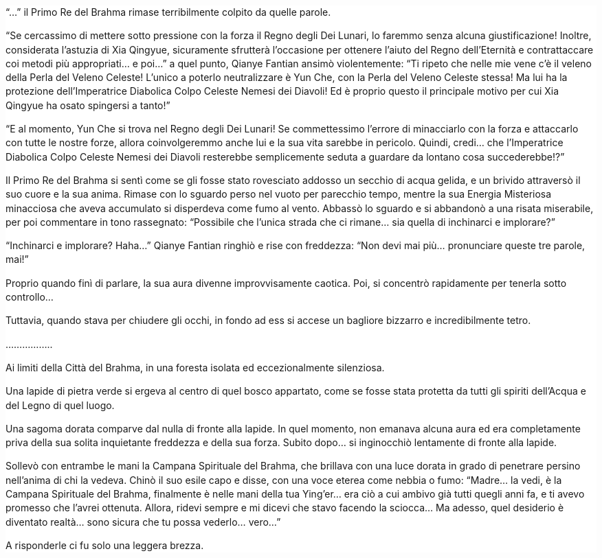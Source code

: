 
“…” il Primo Re del Brahma rimase terribilmente colpito da quelle parole.


“Se cercassimo di mettere sotto pressione con la forza il Regno degli Dei Lunari, lo faremmo senza alcuna giustificazione! Inoltre, considerata l’astuzia di Xia Qingyue, sicuramente sfrutterà l’occasione per ottenere l’aiuto del Regno dell’Eternità e contrattaccare coi metodi più appropriati… e poi…” a quel punto, Qianye Fantian ansimò violentemente: “Ti ripeto che nelle mie vene c’è il veleno della Perla del Veleno Celeste! L’unico a poterlo neutralizzare è Yun Che, con la Perla del Veleno Celeste stessa! Ma lui ha la protezione dell’Imperatrice Diabolica Colpo Celeste Nemesi dei Diavoli! Ed è proprio questo il principale motivo per cui Xia Qingyue ha osato spingersi a tanto!”


“E al momento, Yun Che si trova nel Regno degli Dei Lunari! Se commettessimo l’errore di minacciarlo con la forza e attaccarlo con tutte le nostre forze, allora coinvolgeremmo anche lui e la sua vita sarebbe in pericolo. Quindi, credi… che l’Imperatrice Diabolica Colpo Celeste Nemesi dei Diavoli resterebbe semplicemente seduta a guardare da lontano cosa succederebbe!?”


Il Primo Re del Brahma si sentì come se gli fosse stato rovesciato addosso un secchio di acqua gelida, e un brivido attraversò il suo cuore e la sua anima. Rimase con lo sguardo perso nel vuoto per parecchio tempo, mentre la sua Energia Misteriosa minacciosa che aveva accumulato si disperdeva come fumo al vento. Abbassò lo sguardo e si abbandonò a una risata miserabile, per poi commentare in tono rassegnato: “Possibile che l’unica strada che ci rimane… sia quella di inchinarci e implorare?”


“Inchinarci e implorare? Haha…” Qianye Fantian ringhiò e rise con freddezza: “Non devi mai più… pronunciare queste tre parole, mai!”


Proprio quando finì di parlare, la sua aura divenne improvvisamente caotica. Poi, si concentrò rapidamente per tenerla sotto controllo…


Tuttavia, quando stava per chiudere gli occhi, in fondo ad ess si accese un bagliore bizzarro e incredibilmente tetro.


……………..


Ai limiti della Città del Brahma, in una foresta isolata ed eccezionalmente silenziosa.


Una lapide di pietra verde si ergeva al centro di quel bosco appartato, come se fosse stata protetta da tutti gli spiriti dell’Acqua e del Legno di quel luogo.


Una sagoma dorata comparve dal nulla di fronte alla lapide. In quel momento, non emanava alcuna aura ed era completamente priva della sua solita inquietante freddezza e della sua forza. Subito dopo… si inginocchiò lentamente di fronte alla lapide.


Sollevò con entrambe le mani la Campana Spirituale del Brahma, che brillava con una luce dorata in grado di penetrare persino nell’anima di chi la vedeva. Chinò il suo esile capo e disse, con una voce eterea come nebbia o fumo: “Madre… la vedi, è la Campana Spirituale del Brahma, finalmente è nelle mani della tua Ying’er… era ciò a cui ambivo già tutti quegli anni fa, e ti avevo promesso che l’avrei ottenuta. Allora, ridevi sempre e mi dicevi che stavo facendo la sciocca… Ma adesso, quel desiderio è diventato realtà… sono sicura che tu possa vederlo… vero…”


A risponderle ci fu solo una leggera brezza.
